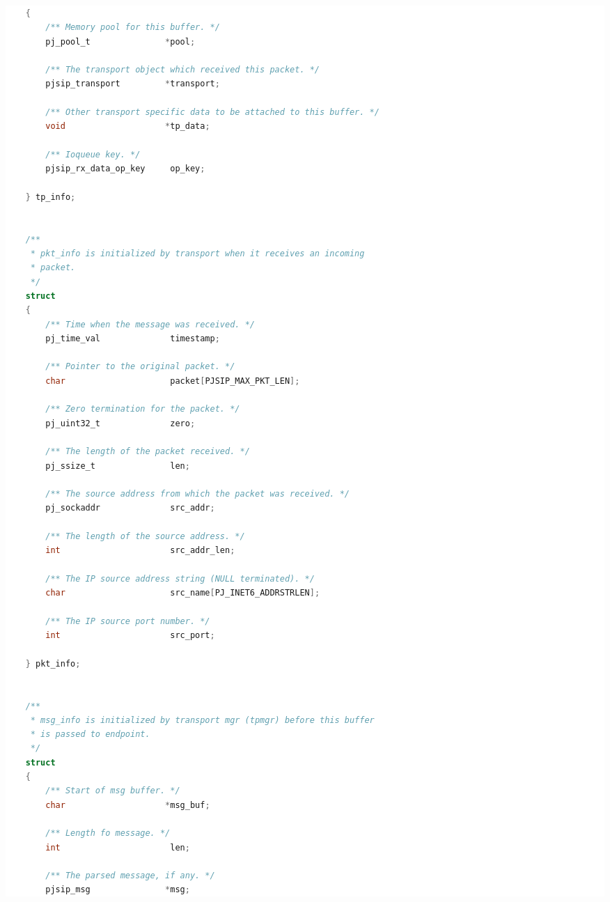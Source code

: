 ```c
    {
        /** Memory pool for this buffer. */
        pj_pool_t               *pool;

        /** The transport object which received this packet. */
        pjsip_transport         *transport;

        /** Other transport specific data to be attached to this buffer. */
        void                    *tp_data;

        /** Ioqueue key. */
        pjsip_rx_data_op_key     op_key;

    } tp_info;


    /**
     * pkt_info is initialized by transport when it receives an incoming
     * packet.
     */
    struct
    {
        /** Time when the message was received. */
        pj_time_val              timestamp;

        /** Pointer to the original packet. */
        char                     packet[PJSIP_MAX_PKT_LEN];

        /** Zero termination for the packet. */
        pj_uint32_t              zero;

        /** The length of the packet received. */
        pj_ssize_t               len;

        /** The source address from which the packet was received. */
        pj_sockaddr              src_addr;

        /** The length of the source address. */
        int                      src_addr_len;

        /** The IP source address string (NULL terminated). */
        char                     src_name[PJ_INET6_ADDRSTRLEN];

        /** The IP source port number. */
        int                      src_port;

    } pkt_info;


    /**
     * msg_info is initialized by transport mgr (tpmgr) before this buffer
     * is passed to endpoint.
     */
    struct
    {
        /** Start of msg buffer. */
        char                    *msg_buf;

        /** Length fo message. */
        int                      len;

        /** The parsed message, if any. */
        pjsip_msg               *msg;
```